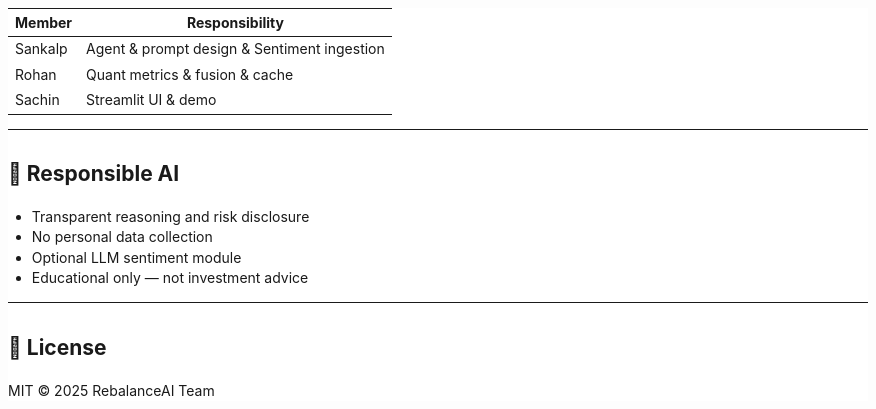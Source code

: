 | Member | Responsibility |
|---------|----------------|
| Sankalp | Agent & prompt design & Sentiment ingestion |
| Rohan | Quant metrics & fusion & cache |
| Sachin | Streamlit UI & demo |

---

## 🔐 Responsible AI

- Transparent reasoning and risk disclosure  
- No personal data collection  
- Optional LLM sentiment module  
- Educational only — not investment advice

---

## 🧾 License

MIT © 2025 RebalanceAI Team
